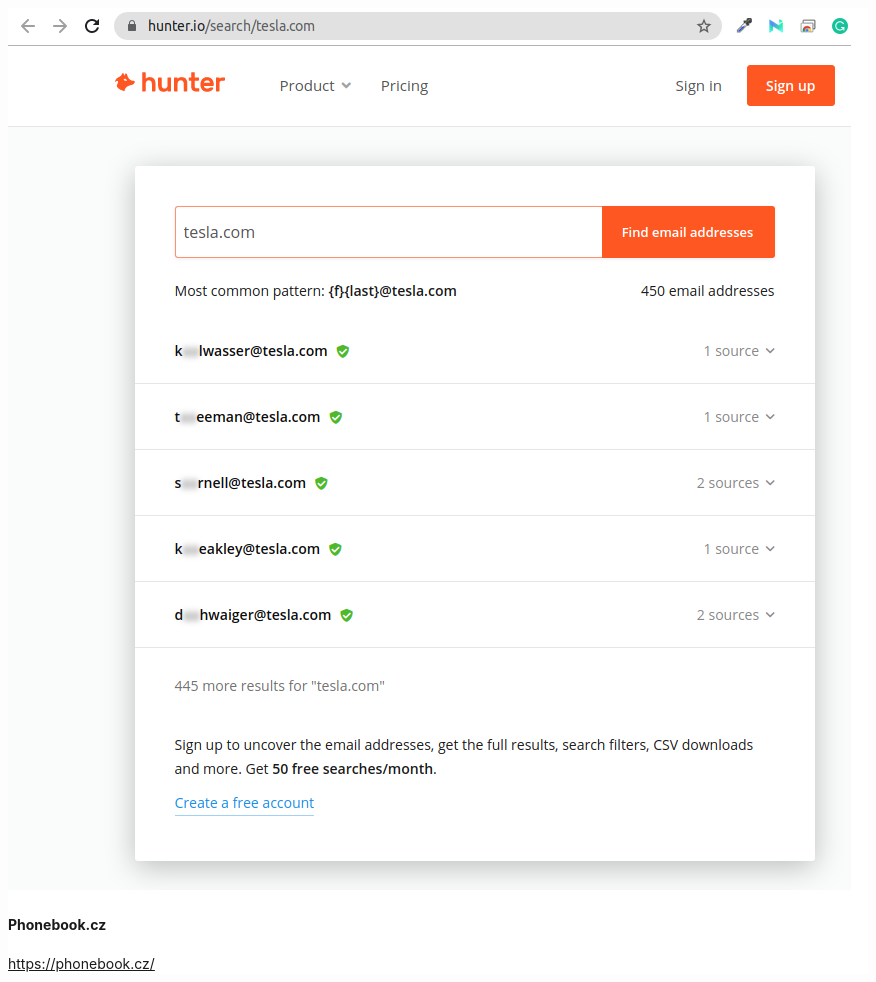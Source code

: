 ![image-20210117172231904](images/image-20210117172231904.png)



#### Phonebook.cz
https://phonebook.cz/
